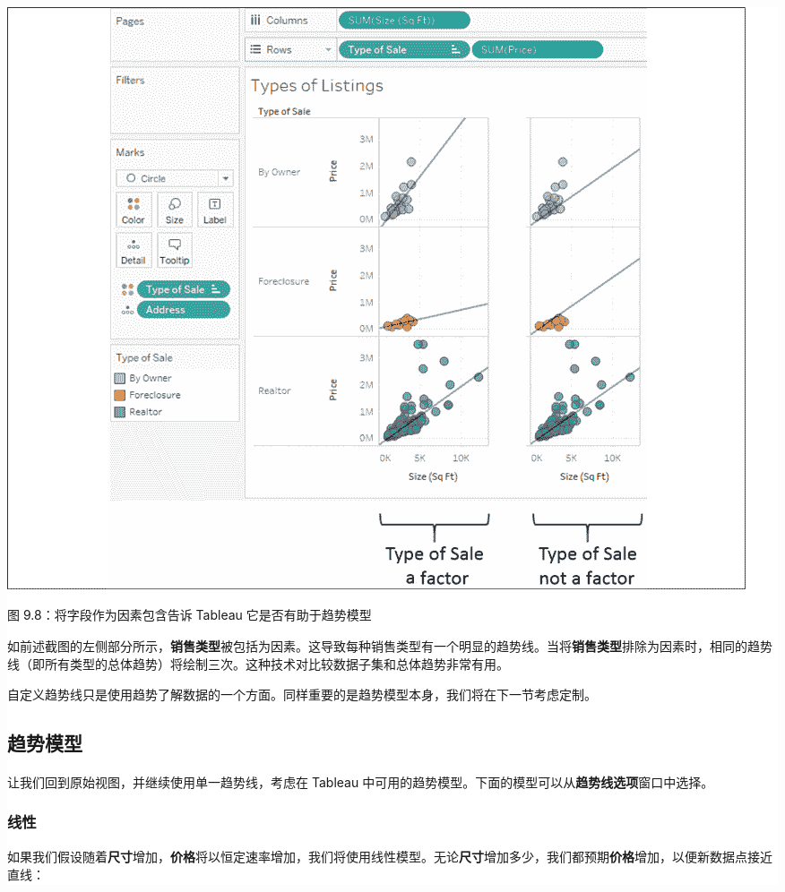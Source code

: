 ![](img/B16021_09_08.png)

图 9.8：将字段作为因素包含告诉 Tableau 它是否有助于趋势模型

如前述截图的左侧部分所示，**销售类型**被包括为因素。这导致每种销售类型有一个明显的趋势线。当将**销售类型**排除为因素时，相同的趋势线（即所有类型的总体趋势）将绘制三次。这种技术对比较数据子集和总体趋势非常有用。

自定义趋势线只是使用趋势了解数据的一个方面。同样重要的是趋势模型本身，我们将在下一节考虑定制。

## 趋势模型

让我们回到原始视图，并继续使用单一趋势线，考虑在 Tableau 中可用的趋势模型。下面的模型可以从**趋势线选项**窗口中选择。

### 线性

如果我们假设随着**尺寸**增加，**价格**将以恒定速率增加，我们将使用线性模型。无论**尺寸**增加多少，我们都预期**价格**增加，以便新数据点接近直线：
